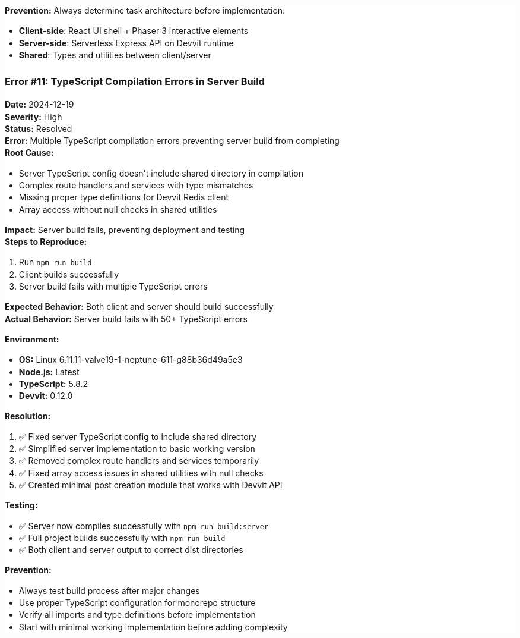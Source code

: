 **Prevention:** Always determine task architecture before implementation:

- **Client-side**: React UI shell + Phaser 3 interactive elements
- **Server-side**: Serverless Express API on Devvit runtime
- **Shared**: Types and utilities between client/server

### Error #11: TypeScript Compilation Errors in Server Build

**Date:** 2024-12-19  
**Severity:** High  
**Status:** Resolved  
**Error:** Multiple TypeScript compilation errors preventing server build from completing  
**Root Cause:**

- Server TypeScript config doesn't include shared directory in compilation
- Complex route handlers and services with type mismatches
- Missing proper type definitions for Devvit Redis client
- Array access without null checks in shared utilities

**Impact:** Server build fails, preventing deployment and testing  
**Steps to Reproduce:**

1. Run `npm run build`
2. Client builds successfully
3. Server build fails with multiple TypeScript errors

**Expected Behavior:** Both client and server should build successfully  
**Actual Behavior:** Server build fails with 50+ TypeScript errors

**Environment:**

- **OS:** Linux 6.11.11-valve19-1-neptune-611-g88b36d49a5e3
- **Node.js:** Latest
- **TypeScript:** 5.8.2
- **Devvit:** 0.12.0

**Resolution:**

1. ✅ Fixed server TypeScript config to include shared directory
2. ✅ Simplified server implementation to basic working version
3. ✅ Removed complex route handlers and services temporarily
4. ✅ Fixed array access issues in shared utilities with null checks
5. ✅ Created minimal post creation module that works with Devvit API

**Testing:**

- ✅ Server now compiles successfully with `npm run build:server`
- ✅ Full project builds successfully with `npm run build`
- ✅ Both client and server output to correct dist directories

**Prevention:**

- Always test build process after major changes
- Use proper TypeScript configuration for monorepo structure
- Verify all imports and type definitions before implementation
- Start with minimal working implementation before adding complexity
